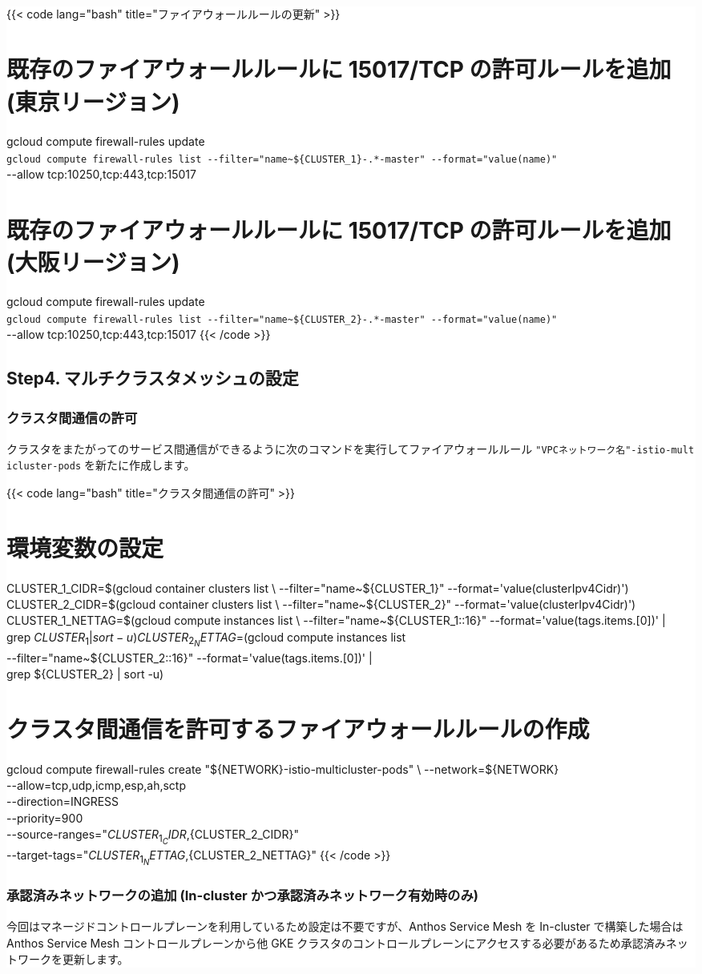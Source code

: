 {{< code lang="bash" title="ファイアウォールルールの更新" >}}
# 既存のファイアウォールルールに 15017/TCP の許可ルールを追加 (東京リージョン)
gcloud compute firewall-rules update \
    `gcloud compute firewall-rules list --filter="name~${CLUSTER_1}-.*-master" --format="value(name)"` \
    --allow tcp:10250,tcp:443,tcp:15017

# 既存のファイアウォールルールに 15017/TCP の許可ルールを追加 (大阪リージョン)
gcloud compute firewall-rules update \
    `gcloud compute firewall-rules list --filter="name~${CLUSTER_2}-.*-master" --format="value(name)"` \
    --allow tcp:10250,tcp:443,tcp:15017
{{< /code >}}

## Step4. マルチクラスタメッシュの設定

### クラスタ間通信の許可

クラスタをまたがってのサービス間通信ができるように次のコマンドを実行してファイアウォールルール `"VPCネットワーク名"-istio-multicluster-pods` を新たに作成します。

{{< code lang="bash" title="クラスタ間通信の許可" >}}
# 環境変数の設定
CLUSTER_1_CIDR=$(gcloud container clusters list \
    --filter="name~${CLUSTER_1}" --format='value(clusterIpv4Cidr)')
CLUSTER_2_CIDR=$(gcloud container clusters list \
    --filter="name~${CLUSTER_2}" --format='value(clusterIpv4Cidr)')
CLUSTER_1_NETTAG=$(gcloud compute instances list \
    --filter="name~${CLUSTER_1::16}" --format='value(tags.items.[0])' | \
    grep ${CLUSTER_1} | sort -u)
CLUSTER_2_NETTAG=$(gcloud compute instances list \
    --filter="name~${CLUSTER_2::16}" --format='value(tags.items.[0])' | \
    grep ${CLUSTER_2} | sort -u)

# クラスタ間通信を許可するファイアウォールルールの作成
gcloud compute firewall-rules create "${NETWORK}-istio-multicluster-pods" \
    --network=${NETWORK} \
    --allow=tcp,udp,icmp,esp,ah,sctp \
    --direction=INGRESS \
    --priority=900 \
    --source-ranges="${CLUSTER_1_CIDR},${CLUSTER_2_CIDR}" \
    --target-tags="${CLUSTER_1_NETTAG},${CLUSTER_2_NETTAG}"
{{< /code >}}

### 承認済みネットワークの追加 (In-cluster かつ承認済みネットワーク有効時のみ)

今回はマネージドコントロールプレーンを利用しているため設定は不要ですが、Anthos Service Mesh を In-cluster で構築した場合は Anthos Service Mesh コントロールプレーンから他 GKE クラスタのコントロールプレーンにアクセスする必要があるため承認済みネットワークを更新します。


[^1]: DestinationRule は転送先サービスのサブセット化や各種トラフィックポリシーを定義する Istio リソース
[^2]: MultiClusterService は Service リソースを複数のクラスタ上に展開する GKE 独自のカスタムリソース
[^3]: BackendConfig はバックエンドサービスのヘルスチェックを定義する GKE 独自のカスタムリソース
[^4]: MultiClusterIngress はマルチクラスタに対応した Ingress リソースを定義する GKE 独自のカスタムリソース
[^5]: Gateway は Ingress/Egress ゲートウェイで受け付けるポート、プロトコルを定義する Istio リソース